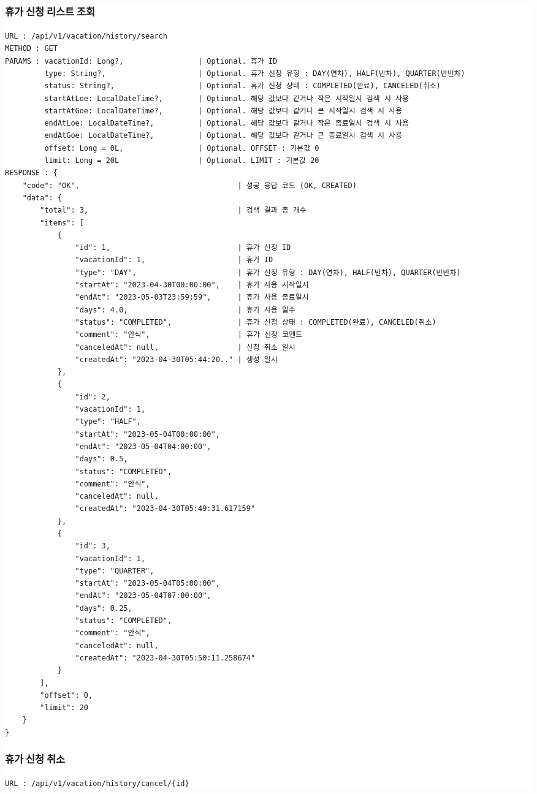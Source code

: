 ### 휴가 신청 리스트 조회
```text
URL : /api/v1/vacation/history/search
METHOD : GET
PARAMS : vacationId: Long?,                 | Optional. 휴가 ID
         type: String?,                     | Optional. 휴가 신청 유형 : DAY(연차), HALF(반차), QUARTER(반반차)
         status: String?,                   | Optional. 휴가 신청 상태 : COMPLETED(완료), CANCELED(취소)
         startAtLoe: LocalDateTime?,        | Optional. 해당 값보다 같거나 작은 시작일시 검색 시 사용
         startAtGoe: LocalDateTime?,        | Optional. 해당 값보다 같거나 큰 시작일시 검색 시 사용
         endAtLoe: LocalDateTime?,          | Optional. 해당 값보다 같거나 작은 종료일시 검색 시 사용
         endAtGoe: LocalDateTime?,          | Optional. 해당 값보다 같거나 큰 종료일시 검색 시 사용
         offset: Long = 0L,                 | Optional. OFFSET : 기본값 0
         limit: Long = 20L                  | Optional. LIMIT : 기본값 20
RESPONSE : {
    "code": "OK",                                    | 성공 응답 코드 (OK, CREATED)
    "data": {                                         
        "total": 3,                                  | 검색 결과 총 개수
        "items": [                                     
            {
                "id": 1,                             | 휴가 신청 ID
                "vacationId": 1,                     | 휴가 ID
                "type": "DAY",                       | 휴가 신청 유형 : DAY(연차), HALF(반차), QUARTER(반반차)
                "startAt": "2023-04-30T00:00:00",    | 휴가 사용 시작일시
                "endAt": "2023-05-03T23:59:59",      | 휴가 사용 종료일시
                "days": 4.0,                         | 휴가 사용 일수
                "status": "COMPLETED",               | 휴가 신청 상태 : COMPLETED(완료), CANCELED(취소)
                "comment": "안식",                    | 휴가 신청 코멘트
                "canceledAt": null,                  | 신청 취소 일시
                "createdAt": "2023-04-30T05:44:20.." | 생성 일시
            },
            {
                "id": 2,
                "vacationId": 1,
                "type": "HALF",
                "startAt": "2023-05-04T00:00:00",
                "endAt": "2023-05-04T04:00:00",
                "days": 0.5,
                "status": "COMPLETED",
                "comment": "안식",
                "canceledAt": null,
                "createdAt": "2023-04-30T05:49:31.617159"
            },
            {
                "id": 3,
                "vacationId": 1,
                "type": "QUARTER",
                "startAt": "2023-05-04T05:00:00",
                "endAt": "2023-05-04T07:00:00",
                "days": 0.25,
                "status": "COMPLETED",
                "comment": "안식",
                "canceledAt": null,
                "createdAt": "2023-04-30T05:50:11.258674"
            }
        ],
        "offset": 0,
        "limit": 20
    }
}
```
### 휴가 신청 취소
```text
URL : /api/v1/vacation/history/cancel/{id}
```